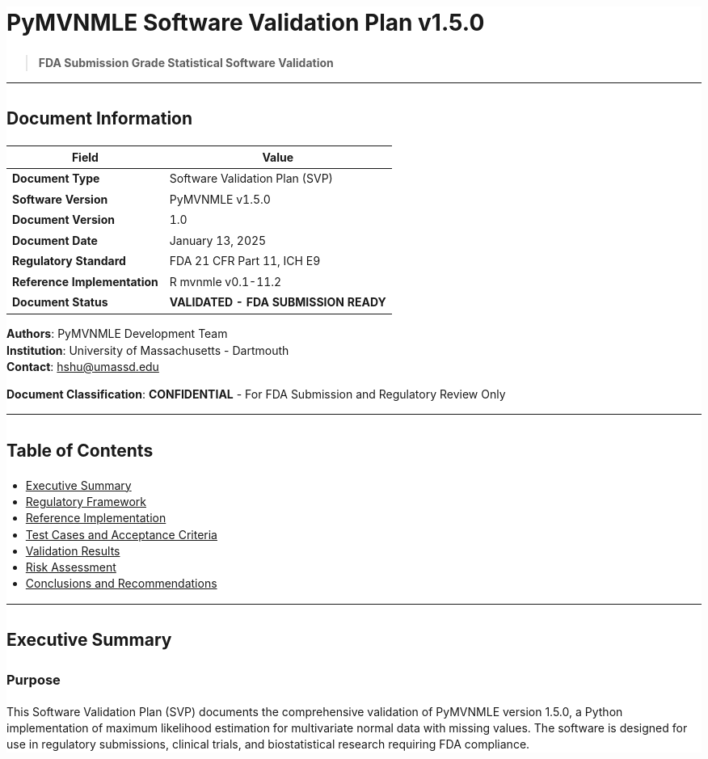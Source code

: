 # PyMVNMLE Software Validation Plan v1.5.0

> **FDA Submission Grade Statistical Software Validation**

---

## Document Information

| Field | Value |
|-------|--------|
| **Document Type** | Software Validation Plan (SVP) |
| **Software Version** | PyMVNMLE v1.5.0 |
| **Document Version** | 1.0 |
| **Document Date** | January 13, 2025 |
| **Regulatory Standard** | FDA 21 CFR Part 11, ICH E9 |
| **Reference Implementation** | R mvnmle v0.1-11.2 |
| **Document Status** | **VALIDATED - FDA SUBMISSION READY** |

**Authors**: PyMVNMLE Development Team  
**Institution**: University of Massachusetts - Dartmouth  
**Contact**: hshu@umassd.edu

**Document Classification**: **CONFIDENTIAL** - For FDA Submission and Regulatory Review Only

---

## Table of Contents

- [Executive Summary](#executive-summary)
- [Regulatory Framework](#regulatory-framework)
- [Reference Implementation](#reference-implementation)
- [Test Cases and Acceptance Criteria](#test-cases-and-acceptance-criteria)
- [Validation Results](#validation-results)
- [Risk Assessment](#risk-assessment)
- [Conclusions and Recommendations](#conclusions-and-recommendations)

---

## Executive Summary

### Purpose

This Software Validation Plan (SVP) documents the comprehensive validation of PyMVNMLE version 1.5.0, a Python implementation of maximum likelihood estimation for multivariate normal data with missing values. The software is designed for use in regulatory submissions, clinical trials, and biostatistical research requiring FDA compliance.
